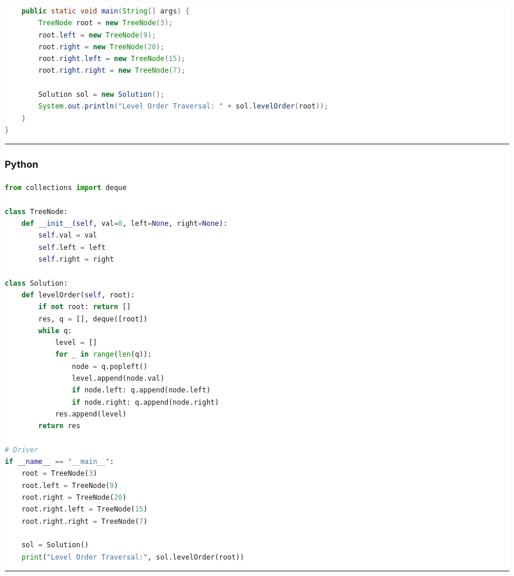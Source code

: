 ```java
    public static void main(String[] args) {
        TreeNode root = new TreeNode(3);
        root.left = new TreeNode(9);
        root.right = new TreeNode(20);
        root.right.left = new TreeNode(15);
        root.right.right = new TreeNode(7);

        Solution sol = new Solution();
        System.out.println("Level Order Traversal: " + sol.levelOrder(root));
    }
}
```

---

### Python

```python
from collections import deque

class TreeNode:
    def __init__(self, val=0, left=None, right=None):
        self.val = val
        self.left = left
        self.right = right

class Solution:
    def levelOrder(self, root):
        if not root: return []
        res, q = [], deque([root])
        while q:
            level = []
            for _ in range(len(q)):
                node = q.popleft()
                level.append(node.val)
                if node.left: q.append(node.left)
                if node.right: q.append(node.right)
            res.append(level)
        return res

# Driver
if __name__ == "__main__":
    root = TreeNode(3)
    root.left = TreeNode(9)
    root.right = TreeNode(20)
    root.right.left = TreeNode(15)
    root.right.right = TreeNode(7)

    sol = Solution()
    print("Level Order Traversal:", sol.levelOrder(root))
```

---